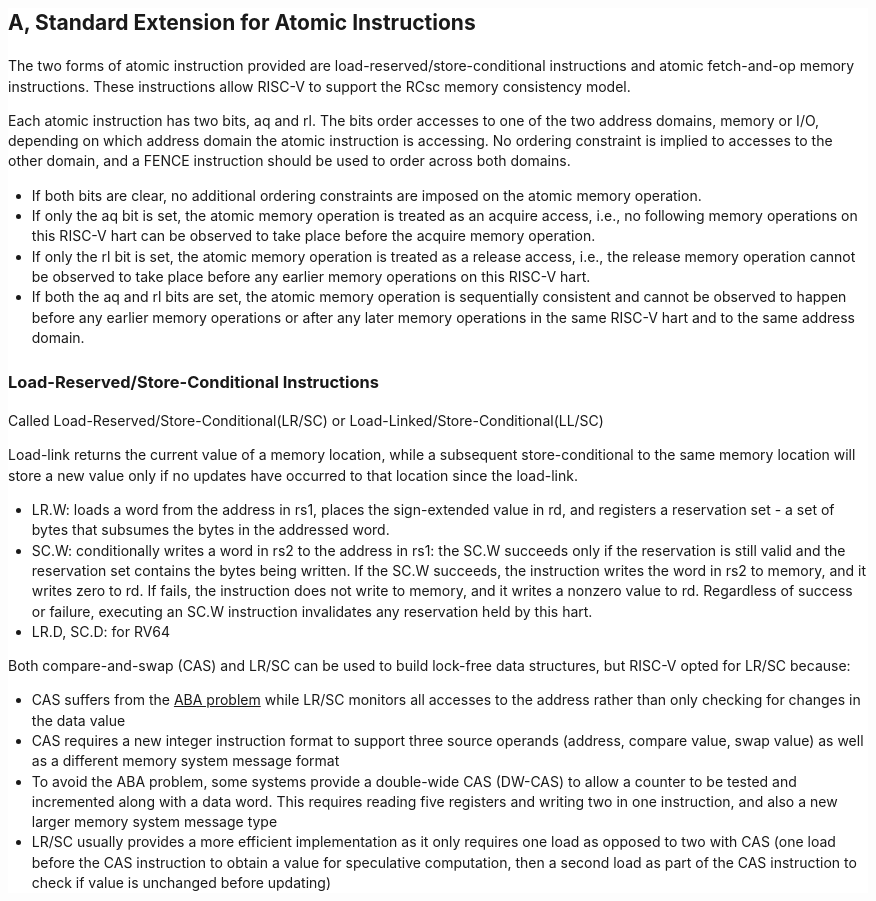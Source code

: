 ## A, Standard Extension for Atomic Instructions

The two forms of atomic instruction provided are load-reserved/store-conditional instructions and atomic fetch-and-op memory instructions. These instructions allow RISC-V to support the RCsc memory consistency model.

Each atomic instruction has two bits, aq and rl. The bits order accesses to one of the two address domains, memory or I/O, depending on which address domain the atomic instruction is accessing. No ordering constraint is implied to accesses to the other domain, and a FENCE instruction should be used to order across both domains.

* If both bits are clear, no additional ordering constraints are imposed on the atomic memory operation.
* If only the aq bit is set, the atomic memory operation is treated as an acquire access, i.e., no following memory operations on this RISC-V hart can be observed to take place before the acquire memory operation.
* If only the rl bit is set, the atomic memory operation is treated as a release access, i.e., the release memory operation cannot be observed to take place before any earlier memory operations on this RISC-V hart.
* If both the aq and rl bits are set, the atomic memory operation is sequentially consistent and cannot be observed to happen before any earlier memory operations or after any later memory operations in the same RISC-V hart and to the same address domain.

### Load-Reserved/Store-Conditional Instructions

Called Load-Reserved/Store-Conditional(LR/SC) or Load-Linked/Store-Conditional(LL/SC)

Load-link returns the current value of a memory location, while a subsequent store-conditional to the same memory location will store a new value only if no updates have occurred to that location since the load-link.

* LR.W: loads a word from the address in rs1, places the sign-extended value in rd, and registers a reservation set - a set of bytes that subsumes the bytes in the addressed word.
* SC.W: conditionally writes a word in rs2 to the address in rs1: the SC.W succeeds only if the reservation is still valid and the reservation set contains the bytes being written. If the SC.W succeeds, the instruction writes the word in rs2 to memory, and it writes zero to rd. If fails, the instruction does not write to memory, and it writes a nonzero value to rd. Regardless of success or failure, executing an SC.W instruction invalidates any reservation held by this hart.
* LR.D, SC.D: for RV64

Both compare-and-swap (CAS) and LR/SC can be used to build lock-free data structures, but RISC-V opted for LR/SC because:
* CAS suffers from the [ABA problem](https://en.wikipedia.org/wiki/ABA_problem) while LR/SC monitors all accesses to the address rather than only checking for changes in the data value
* CAS requires a new integer instruction format to support three source operands (address, compare value, swap value) as well as a different memory system message format
* To avoid the ABA problem, some systems provide a double-wide CAS (DW-CAS) to allow a counter to be tested and incremented along with a data word. This requires reading five registers and writing two in one instruction, and also a new larger memory system message type
* LR/SC usually provides a more efficient implementation as it only requires one load as opposed to two with CAS (one load before the CAS instruction to obtain a value for speculative computation, then a second load as part of the CAS instruction to check if value is unchanged before updating)
